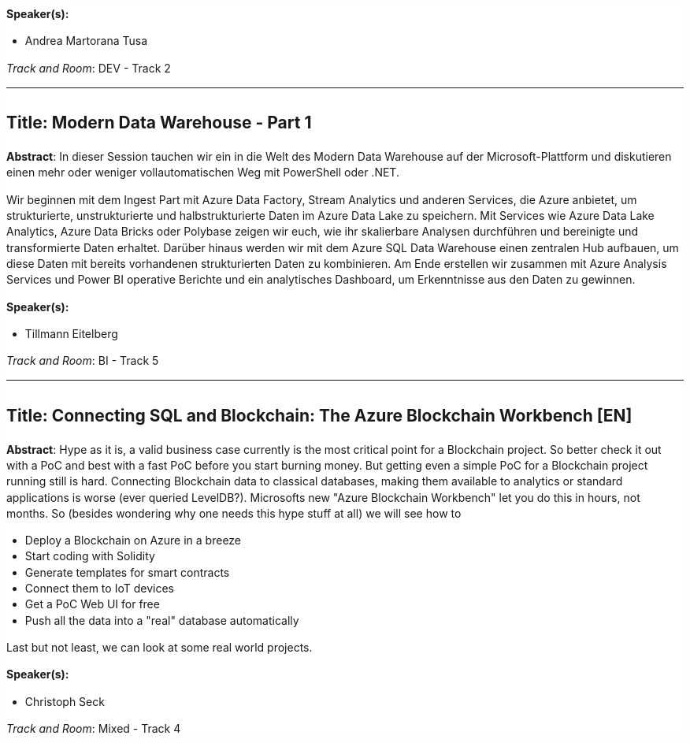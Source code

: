 **Speaker(s):**
- Andrea Martorana Tusa
 
*Track and Room*: DEV - Track 2
 
----------------------------------------------------------------------------------- 
 
 
## Title: Modern Data Warehouse - Part 1
 
**Abstract**:
In dieser Session tauchen wir ein in die Welt des Modern Data Warehouse auf der Microsoft-Plattform und diskutieren einen mehr oder weniger vollautomatischen Weg mit PowerShell oder .NET.

Wir beginnen mit dem Ingest Part mit Azure Data Factory, Stream Analytics und anderen Services, die Azure anbietet, um strukturierte, unstrukturierte und halbstrukturierte Daten im Azure Data Lake zu speichern. Mit Services wie Azure Data Lake Analytics, Azure Data Bricks oder Polybase zeigen wir euch, wie ihr skalierbare Analysen durchführen und bereinigte und transformierte Daten erhaltet. Darüber hinaus werden wir mit dem Azure SQL Data Warehouse einen zentralen Hub aufbauen, um diese Daten mit bereits vorhandenen strukturierten Daten zu kombinieren. Am Ende erstellen wir zusammen mit Azure Analysis Services und Power BI operative Berichte und ein analytisches Dashboard, um Erkenntnisse aus den Daten zu gewinnen.
 
**Speaker(s):**
- Tillmann Eitelberg
 
*Track and Room*: BI - Track 5
 
----------------------------------------------------------------------------------- 
 
 
## Title: Connecting SQL and Blockchain: The Azure Blockchain Workbench [EN]
 
**Abstract**:
Hype as it is, a valid business case currently is the most critical point for a Blockchain project. So better check it out with a PoC and best with a fast PoC before you start burning money. But getting even a simple PoC for a Blockchain project running still is hard. Connecting Blockchain data to classical databases, making them available to analytics or standard applications is worse (ever queried LevelDB?). Microsofts new "Azure Blockchain Workbench" let you do this in hours, not months. So (besides wondering why one needs this hype stuff at all) we will see how to

- Deploy a Blockchain on Azure in a breeze
- Start coding with Solidity
- Generate templates for smart contracts
- Connect them to IoT devices
- Get a PoC Web UI for free
- Push all the data into a "real" database automatically

Last but not least, we can look at some real world projects.
 
**Speaker(s):**
- Christoph Seck
 
*Track and Room*: Mixed - Track 4
 